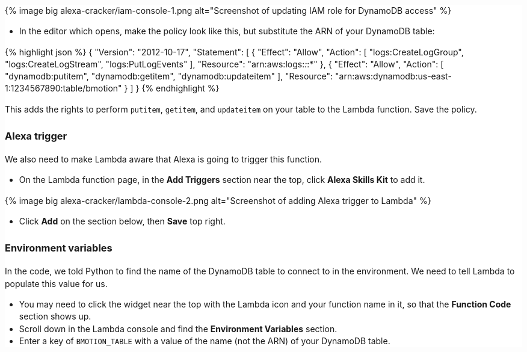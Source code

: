 {% image big alexa-cracker/iam-console-1.png alt="Screenshot of updating IAM role for DynamoDB access" %}

* In the editor which opens, make the policy look like this, but substitute the ARN of your DynamoDB table:

{% highlight json %}
{
    "Version": "2012-10-17",
    "Statement": [
        {
            "Effect": "Allow",
            "Action": [
                "logs:CreateLogGroup",
                "logs:CreateLogStream",
                "logs:PutLogEvents"
            ],
            "Resource": "arn:aws:logs:*:*:*"
        },
        {
            "Effect": "Allow",
            "Action": [
                "dynamodb:putitem",
                "dynamodb:getitem",
                "dynamodb:updateitem"
            ],
            "Resource": "arn:aws:dynamodb:us-east-1:1234567890:table/bmotion"
        }
    ]
}
{% endhighlight %}

This adds the rights to perform `putitem`, `getitem`, and `updateitem` on your table to the Lambda function. Save the policy.

### Alexa trigger

We also need to make Lambda aware that Alexa is going to trigger this function.

* On the Lambda function page, in the **Add Triggers** section near the top, click **Alexa Skills Kit** to add it.

{% image big alexa-cracker/lambda-console-2.png alt="Screenshot of adding Alexa trigger to Lambda" %}

* Click **Add** on the section below, then **Save** top right.

### Environment variables

In the code, we told Python to find the name of the DynamoDB table to connect to in the environment. We need to tell Lambda to populate this value for us.

* You may need to click the widget near the top with the Lambda icon and your function name in it, so that the **Function Code** section shows up.
* Scroll down in the Lambda console and find the **Environment Variables** section.
* Enter a key of `BMOTION_TABLE` with a value of the name (not the ARN) of your DynamoDB table.
